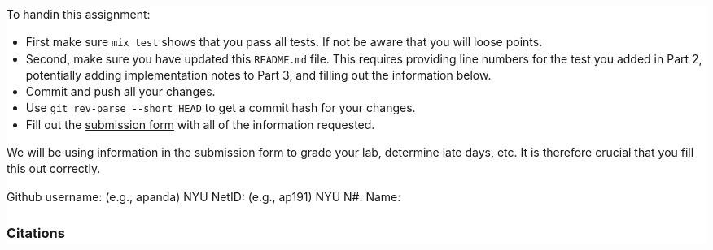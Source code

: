 
To handin this assignment:

* First make sure `mix test` shows that you pass all tests. If not be aware
  that you will loose points.
* Second, make sure you have updated this `README.md` file. This requires
  providing line numbers for the test you added in Part 2, potentially adding
  implementation notes to Part 3, and filling out the information below.
* Commit and push all your changes.
* Use `git rev-parse --short HEAD` to get a commit hash for your changes.
* Fill out the [submission form](https://forms.gle/XkoRAkGhANGegdzi9) with
  all of the information requested.

We will be using information in the submission form to grade your lab, determine
late days, etc. It is therefore crucial that you fill this out correctly.

Github username: (e.g., apanda)
NYU NetID: (e.g., ap191)
NYU N#:
Name: 

### Citations
